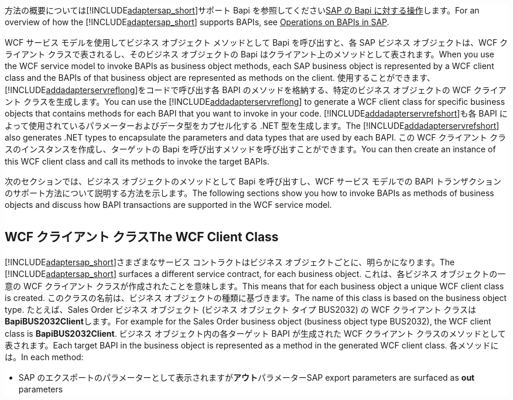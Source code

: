   <span data-ttu-id="cc4c0-109">方法の概要については[!INCLUDE[adaptersap_short](../../includes/adaptersap-short-md.md)]サポート Bapi を参照してください[SAP の Bapi に対する操作](../../adapters-and-accelerators/adapter-sap/operations-on-bapis-in-sap.md)します。</span><span class="sxs-lookup"><span data-stu-id="cc4c0-109">For an overview of how the [!INCLUDE[adaptersap_short](../../includes/adaptersap-short-md.md)] supports BAPIs, see [Operations on BAPIs in SAP](../../adapters-and-accelerators/adapter-sap/operations-on-bapis-in-sap.md).</span></span>  
  
  <span data-ttu-id="cc4c0-110">WCF サービス モデルを使用してビジネス オブジェクト メソッドとして Bapi を呼び出すと、各 SAP ビジネス オブジェクトは、WCF クライアント クラスで表されるし、そのビジネス オブジェクトの Bapi はクライアント上のメソッドとして表されます。</span><span class="sxs-lookup"><span data-stu-id="cc4c0-110">When you use the WCF service model to invoke BAPIs as business object methods, each SAP business object is represented by a WCF client class and the BAPIs of that business object are represented as methods on the client.</span></span> <span data-ttu-id="cc4c0-111">使用することができます、[!INCLUDE[addadapterservreflong](../../includes/addadapterservreflong-md.md)]をコードで呼び出す各 BAPI のメソッドを格納する、特定のビジネス オブジェクトの WCF クライアント クラスを生成します。</span><span class="sxs-lookup"><span data-stu-id="cc4c0-111">You can use the [!INCLUDE[addadapterservreflong](../../includes/addadapterservreflong-md.md)] to generate a WCF client class for specific business objects that contains methods for each BAPI that you want to invoke in your code.</span></span> <span data-ttu-id="cc4c0-112">[!INCLUDE[addadapterservrefshort](../../includes/addadapterservrefshort-md.md)]も各 BAPI によって使用されているパラメーターおよびデータ型をカプセル化する .NET 型を生成します。</span><span class="sxs-lookup"><span data-stu-id="cc4c0-112">The [!INCLUDE[addadapterservrefshort](../../includes/addadapterservrefshort-md.md)] also generates .NET types to encapsulate the parameters and data types that are used by each BAPI.</span></span> <span data-ttu-id="cc4c0-113">この WCF クライアント クラスのインスタンスを作成し、ターゲットの Bapi を呼び出すメソッドを呼び出すことができます。</span><span class="sxs-lookup"><span data-stu-id="cc4c0-113">You can then create an instance of this WCF client class and call its methods to invoke the target BAPIs.</span></span>  
  
  <span data-ttu-id="cc4c0-114">次のセクションでは、ビジネス オブジェクトのメソッドとして Bapi を呼び出すし、WCF サービス モデルでの BAPI トランザクションのサポート方法について説明する方法を示します。</span><span class="sxs-lookup"><span data-stu-id="cc4c0-114">The following sections show you how to invoke BAPIs as methods of business objects and discuss how BAPI transactions are supported in the WCF service model.</span></span>  
  
## <a name="the-wcf-client-class"></a><span data-ttu-id="cc4c0-115">WCF クライアント クラス</span><span class="sxs-lookup"><span data-stu-id="cc4c0-115">The WCF Client Class</span></span>  
 <span data-ttu-id="cc4c0-116">[!INCLUDE[adaptersap_short](../../includes/adaptersap-short-md.md)]さまざまなサービス コントラクトはビジネス オブジェクトごとに、明らかになります。</span><span class="sxs-lookup"><span data-stu-id="cc4c0-116">The [!INCLUDE[adaptersap_short](../../includes/adaptersap-short-md.md)] surfaces a different service contract, for each business object.</span></span> <span data-ttu-id="cc4c0-117">これは、各ビジネス オブジェクトの一意の WCF クライアント クラスが作成されたことを意味します。</span><span class="sxs-lookup"><span data-stu-id="cc4c0-117">This means that for each business object a unique WCF client class is created.</span></span> <span data-ttu-id="cc4c0-118">このクラスの名前は、ビジネス オブジェクトの種類に基づきます。</span><span class="sxs-lookup"><span data-stu-id="cc4c0-118">The name of this class is based on the business object type.</span></span> <span data-ttu-id="cc4c0-119">たとえば、Sales Order ビジネス オブジェクト (ビジネス オブジェクト タイプ BUS2032) の WCF クライアント クラスは**BapiBUS2032Client**します。</span><span class="sxs-lookup"><span data-stu-id="cc4c0-119">For example for the Sales Order business object (business object type BUS2032), the WCF client class is **BapiBUS2032Client**.</span></span> <span data-ttu-id="cc4c0-120">ビジネス オブジェクト内の各ターゲット BAPI が生成された WCF クライアント クラスのメソッドとして表されます。</span><span class="sxs-lookup"><span data-stu-id="cc4c0-120">Each target BAPI in the business object is represented as a method in the generated WCF client class.</span></span> <span data-ttu-id="cc4c0-121">各メソッドには。</span><span class="sxs-lookup"><span data-stu-id="cc4c0-121">In each method:</span></span>  
  
- <span data-ttu-id="cc4c0-122">SAP のエクスポートのパラメーターとして表示されますが**アウト**パラメーター</span><span class="sxs-lookup"><span data-stu-id="cc4c0-122">SAP export parameters are surfaced as **out** parameters</span></span>  
  